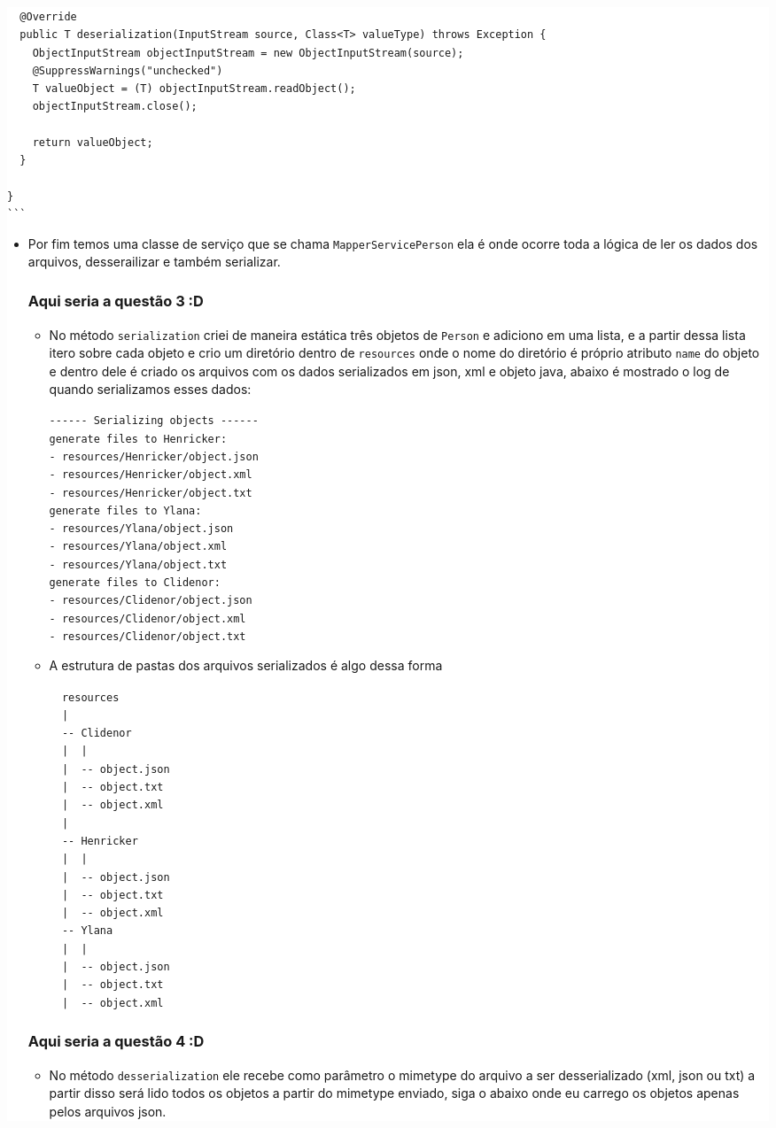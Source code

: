       @Override
      public T deserialization(InputStream source, Class<T> valueType) throws Exception {
        ObjectInputStream objectInputStream = new ObjectInputStream(source);
        @SuppressWarnings("unchecked")
        T valueObject = (T) objectInputStream.readObject();
        objectInputStream.close();

        return valueObject;
      }
      
    }
    ```

  - Por fim temos uma classe de serviço que se chama `MapperServicePerson` ela é onde ocorre toda a lógica de ler os dados dos arquivos, desserailizar e também serializar.

    ### Aqui seria a questão 3 :D
    - No método `serialization` criei de maneira estática três objetos de `Person` e adiciono em uma lista, e a partir dessa lista itero sobre cada objeto e crio um diretório dentro de `resources` onde o nome do diretório é próprio atributo `name` do objeto e dentro dele é criado os arquivos com os dados serializados em json, xml e objeto java, abaixo é mostrado o log de quando serializamos esses dados:

      ```
      ------ Serializing objects ------
      generate files to Henricker:
      - resources/Henricker/object.json
      - resources/Henricker/object.xml
      - resources/Henricker/object.txt
      generate files to Ylana:
      - resources/Ylana/object.json
      - resources/Ylana/object.xml
      - resources/Ylana/object.txt
      generate files to Clidenor:
      - resources/Clidenor/object.json
      - resources/Clidenor/object.xml
      - resources/Clidenor/object.txt
      ```
    - A estrutura de pastas dos arquivos serializados é algo dessa forma

      ```
        resources
        |
        -- Clidenor
        |  |
        |  -- object.json
        |  -- object.txt
        |  -- object.xml
        |
        -- Henricker
        |  |
        |  -- object.json
        |  -- object.txt
        |  -- object.xml
        -- Ylana
        |  |
        |  -- object.json
        |  -- object.txt
        |  -- object.xml
      ```
    ### Aqui seria a questão 4 :D
    - No método `desserialization` ele recebe como parâmetro o mimetype do arquivo a ser desserializado (xml, json ou txt) a partir disso será lido todos os objetos a partir do mimetype enviado, siga o abaixo onde eu carrego os objetos apenas pelos arquivos json.
